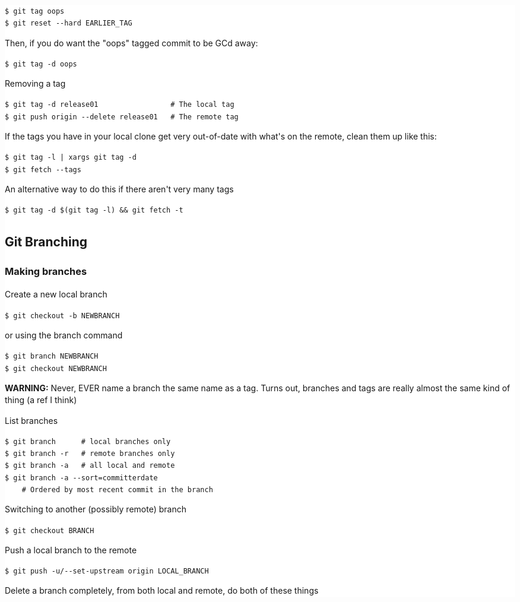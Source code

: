     $ git tag oops
    $ git reset --hard EARLIER_TAG

Then, if you do want the "oops" tagged commit to be GCd away:

    $ git tag -d oops

Removing a tag

    $ git tag -d release01                 # The local tag
    $ git push origin --delete release01   # The remote tag

If the tags you have in your local clone get very out-of-date with what's on
the remote, clean them up like this:

    $ git tag -l | xargs git tag -d
    $ git fetch --tags

An alternative way to do this if there aren't very many tags

    $ git tag -d $(git tag -l) && git fetch -t


## Git Branching


### Making branches

Create a new local branch

    $ git checkout -b NEWBRANCH

or using the branch command

    $ git branch NEWBRANCH
    $ git checkout NEWBRANCH

**WARNING:** Never, EVER name a branch the same name as a tag. Turns
out, branches and tags are really almost the same kind of thing
(a ref I think)

List branches

    $ git branch      # local branches only
    $ git branch -r   # remote branches only
    $ git branch -a   # all local and remote
    $ git branch -a --sort=committerdate
        # Ordered by most recent commit in the branch

Switching to another (possibly remote) branch

    $ git checkout BRANCH

Push a local branch to the remote

    $ git push -u/--set-upstream origin LOCAL_BRANCH

Delete a branch completely, from both local and remote, do both of these things

